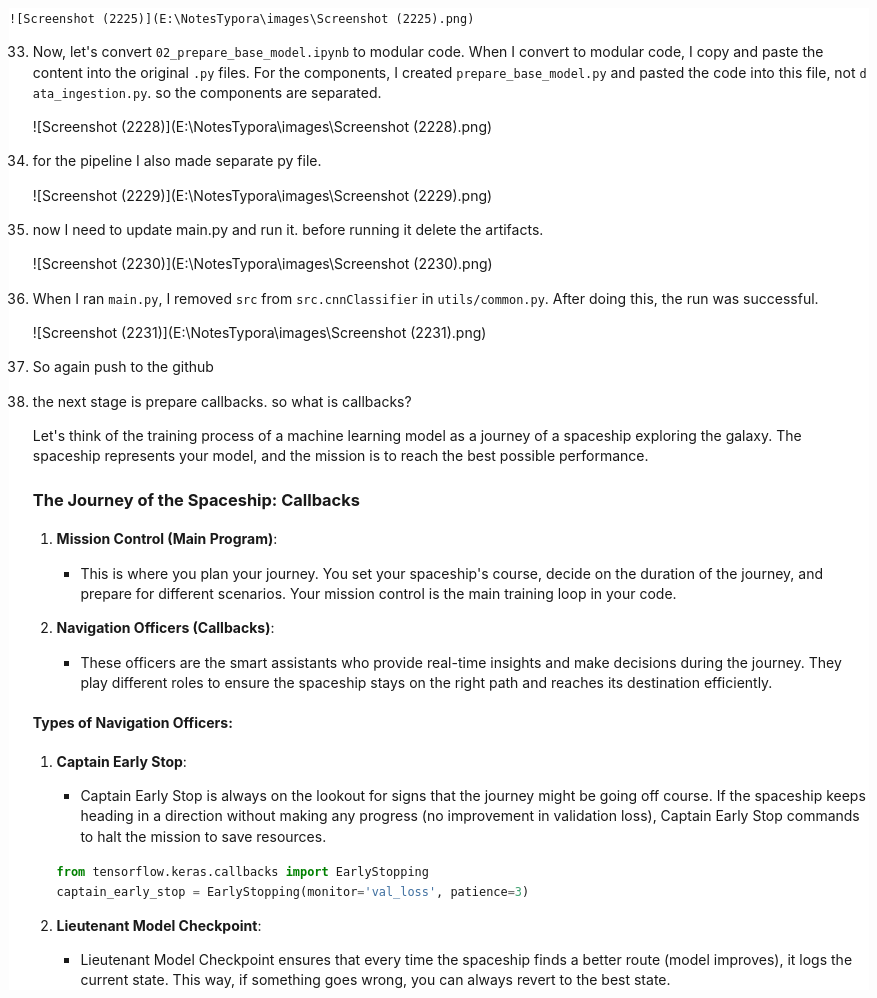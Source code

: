     ![Screenshot (2225)](E:\NotesTypora\images\Screenshot (2225).png)

33. Now, let's convert `02_prepare_base_model.ipynb` to modular code. When I convert to modular code, I copy and paste the content into the original `.py` files. For the components, I created `prepare_base_model.py` and pasted the code into this file, not `data_ingestion.py`. so the components are separated.

    ![Screenshot (2228)](E:\NotesTypora\images\Screenshot (2228).png)

34. for the pipeline I also made separate py file.

    ![Screenshot (2229)](E:\NotesTypora\images\Screenshot (2229).png)

35. now I need to update main.py and run it. before running it delete the artifacts.

    ![Screenshot (2230)](E:\NotesTypora\images\Screenshot (2230).png)

36. When I ran `main.py`, I removed `src` from `src.cnnClassifier` in `utils/common.py`. After doing this, the run was successful. 

    ![Screenshot (2231)](E:\NotesTypora\images\Screenshot (2231).png)

37. So again push to the github

38. the next stage is prepare callbacks. so what is callbacks?

    Let's think of the training process of a machine learning model as a journey of a spaceship exploring the galaxy. The spaceship represents your model, and the mission is to reach the best possible performance.

    ### The Journey of the Spaceship: Callbacks

    1. **Mission Control (Main Program)**:
       - This is where you plan your journey. You set your spaceship's course, decide on the duration of the journey, and prepare for different scenarios. Your mission control is the main training loop in your code.

    2. **Navigation Officers (Callbacks)**:
       - These officers are the smart assistants who provide real-time insights and make decisions during the journey. They play different roles to ensure the spaceship stays on the right path and reaches its destination efficiently.

    #### Types of Navigation Officers:

    1. **Captain Early Stop**:
       - Captain Early Stop is always on the lookout for signs that the journey might be going off course. If the spaceship keeps heading in a direction without making any progress (no improvement in validation loss), Captain Early Stop commands to halt the mission to save resources.

       ```python
       from tensorflow.keras.callbacks import EarlyStopping
       captain_early_stop = EarlyStopping(monitor='val_loss', patience=3)
       ```

    2. **Lieutenant Model Checkpoint**:
       - Lieutenant Model Checkpoint ensures that every time the spaceship finds a better route (model improves), it logs the current state. This way, if something goes wrong, you can always revert to the best state.
